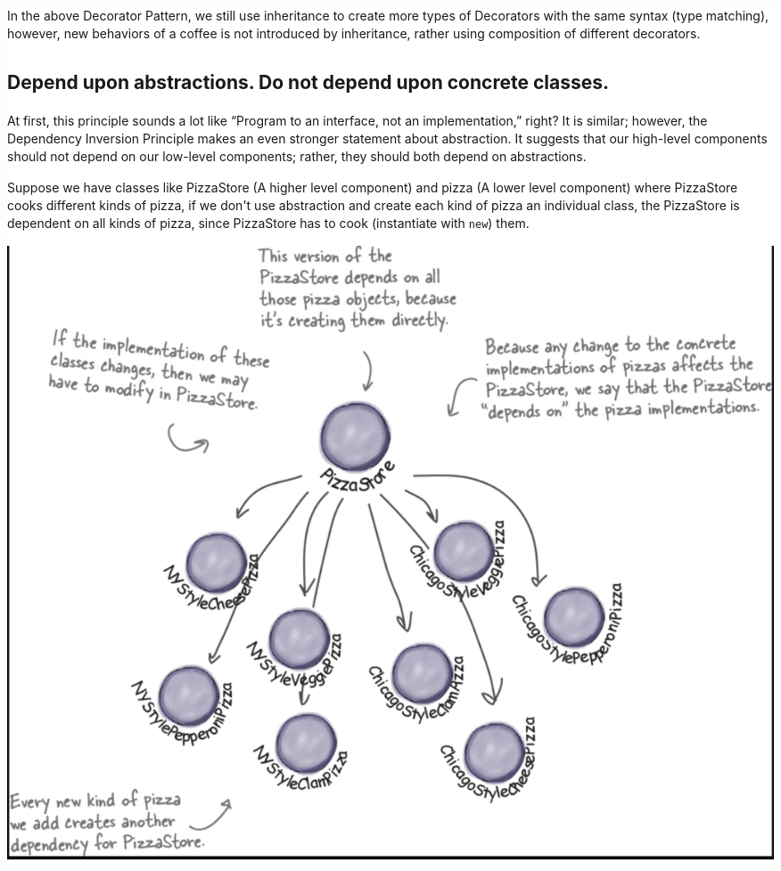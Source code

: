 In the above Decorator Pattern, we still use inheritance to create more types of Decorators with the same syntax (type matching), however, new behaviors of a coffee is not introduced by inheritance, rather using composition of different decorators.

## Depend upon abstractions. Do not depend upon concrete classes.

At first, this principle sounds a lot like “Program to an interface, not an implementation,” right? It is similar; however, the Dependency Inversion Principle makes an even stronger statement about abstraction. It suggests that our high-level components should not depend on our low-level components; rather, they should both depend on abstractions.

Suppose we have classes like PizzaStore (A higher level component) and pizza (A lower level component) where PizzaStore cooks different kinds of pizza, if we don't use abstraction and create each kind of pizza an individual class, the PizzaStore is dependent on all kinds of pizza, since PizzaStore has to cook (instantiate with `new`) them.

![dependency](Assets/Screenshot%202023-08-20%20at%2001.51.41.png)
